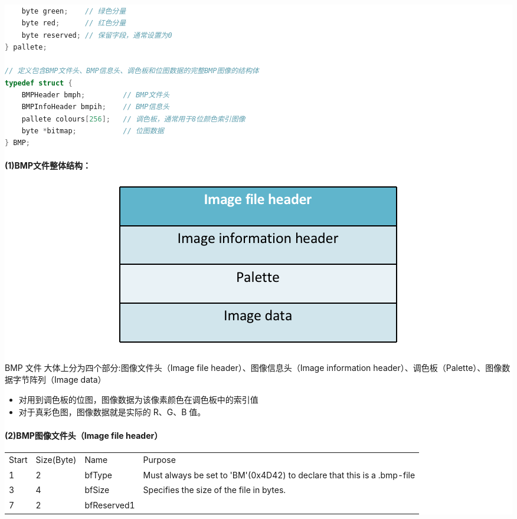 ```C
    byte green;    // 绿色分量
    byte red;      // 红色分量
    byte reserved; // 保留字段，通常设置为0
} pallete;

// 定义包含BMP文件头、BMP信息头、调色板和位图数据的完整BMP图像的结构体
typedef struct {
    BMPHeader bmph;         // BMP文件头
    BMPInfoHeader bmpih;    // BMP信息头
    pallete colours[256];   // 调色板，通常用于8位颜色索引图像
    byte *bitmap;           // 位图数据
} BMP;
```

#### (1)BMP文件整体结构：

##### <center>![5](2.png)</center>

BMP 文件 大体上分为四个部分:图像文件头（Image file header）、图像信息头（Image information header）、调色板（Palette）、图像数据字节阵列（Image data）

* 对用到调色板的位图，图像数据为该像素颜色在调色板中的索引值
* 对于真彩色图，图像数据就是实际的 R、G、B 值。

#### (2)BMP图像文件头（Image file header）

<table>
  <font face="Times New Roman">
  <tr>
    <td>Start</td> 
    <td>Size(Byte)</td> 
    <td>Name</td> 
    <td>Purpose</td> 
  </tr>
  <tr>
    <td>1</td> 
    <td>2</td> 
    <td>bfType</td> 
    <td>Must always be set to 'BM'(0x4D42) to declare that this is a .bmp-file</td> 
  </tr>
  <tr>
    <td>3</td> 
    <td>4</td> 
    <td>bfSize</td> 
    <td>Specifies the size of the file in bytes.</td> 
  </tr>
  <tr>
    <td>7</td> 
    <td>2</td> 
    <td>bfReserved1</td> 